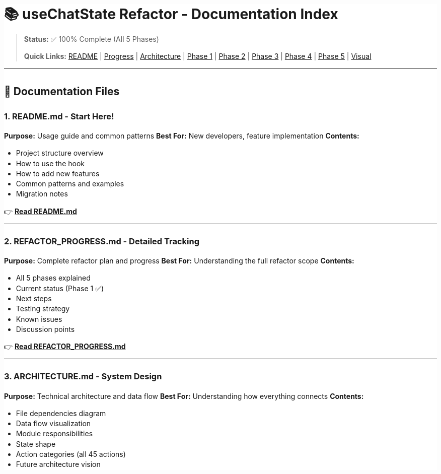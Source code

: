 # 📚 useChatState Refactor - Documentation Index

> **Status:** ✅ 100% Complete (All 5 Phases)
>
> **Quick Links:** [README](#readme) | [Progress](#progress) | [Architecture](#architecture) | [Phase 1](#phase-1) | [Phase 2](#phase-2) | [Phase 3](#phase-3) | [Phase 4](#phase-4) | [Phase 5](#phase-5) | [Visual](#visual)

---

## 📖 Documentation Files

### 1. **README.md** - Start Here!
**Purpose:** Usage guide and common patterns
**Best For:** New developers, feature implementation
**Contents:**
- Project structure overview
- How to use the hook
- How to add new features
- Common patterns and examples
- Migration notes

👉 **[Read README.md](./README.md)**

---

### 2. **REFACTOR_PROGRESS.md** - Detailed Tracking
**Purpose:** Complete refactor plan and progress
**Best For:** Understanding the full refactor scope
**Contents:**
- All 5 phases explained
- Current status (Phase 1 ✅)
- Next steps
- Testing strategy
- Known issues
- Discussion points

👉 **[Read REFACTOR_PROGRESS.md](./REFACTOR_PROGRESS.md)**

---

### 3. **ARCHITECTURE.md** - System Design
**Purpose:** Technical architecture and data flow
**Best For:** Understanding how everything connects
**Contents:**
- File dependencies diagram
- Data flow visualization
- Module responsibilities
- State shape
- Action categories (all 45 actions)
- Future architecture vision
